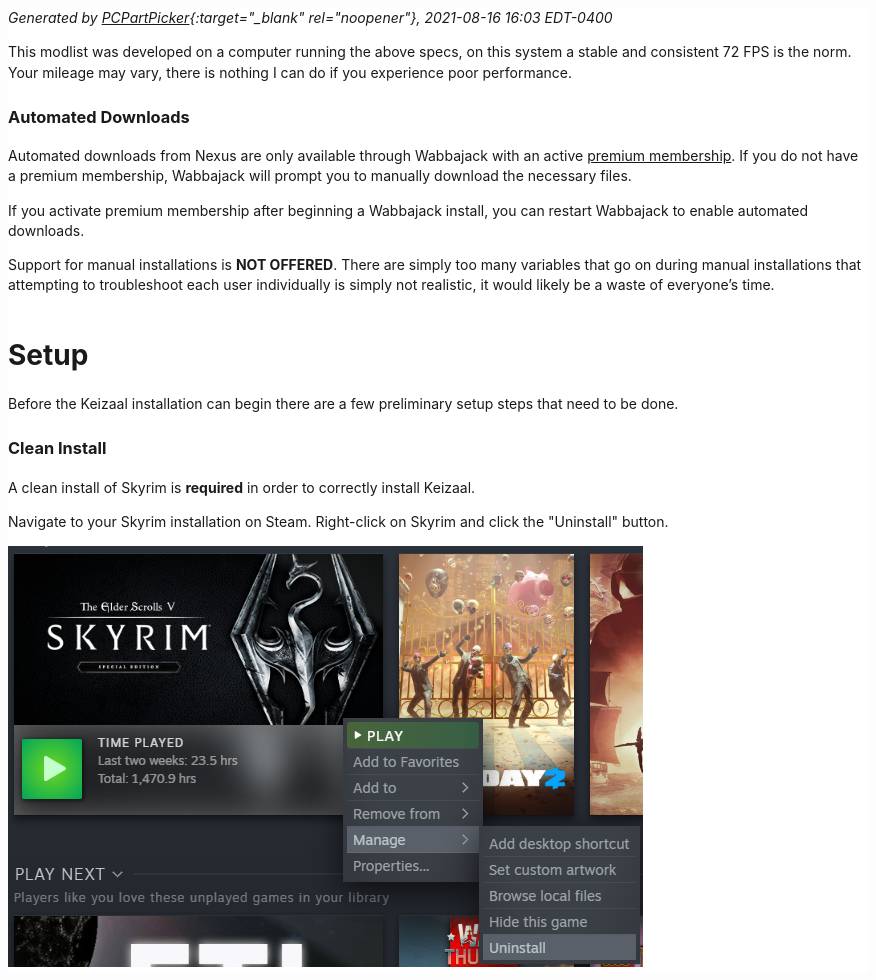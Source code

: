 
*Generated by [PCPartPicker](https://pcpartpicker.com/list/3ygt4d){:target="_blank" rel="noopener"}, 2021-08-16 16:03 EDT-0400*

This modlist was developed on a computer running the above specs, on this system a stable and consistent 72 FPS is the norm. Your mileage may vary, there is nothing I can do if you experience poor performance.

### Automated Downloads

Automated downloads from Nexus are only available through Wabbajack with an active [premium membership](https://users.nexusmods.com/account/billing). If you do not have a premium membership, Wabbajack will prompt you to manually download the necessary files.

If you activate premium membership after beginning a Wabbajack install, you can restart Wabbajack to enable automated downloads.

Support for manual installations is **NOT OFFERED**. There are simply too many variables that go on during manual installations that attempting to troubleshoot each user individually is simply not realistic, it would likely be a waste of everyone’s time.

# Setup

Before the Keizaal installation can begin there are a few preliminary setup steps that need to be done.

### Clean Install

A clean install of Skyrim is **required** in order to correctly install Keizaal.

Navigate to your Skyrim installation on Steam. Right-click on Skyrim and click the "Uninstall" button.

![](https://raw.githubusercontent.com/Keizaal/Keizaal/main/assets/images/installation%20guide/15.%20Uninstall.PNG)
